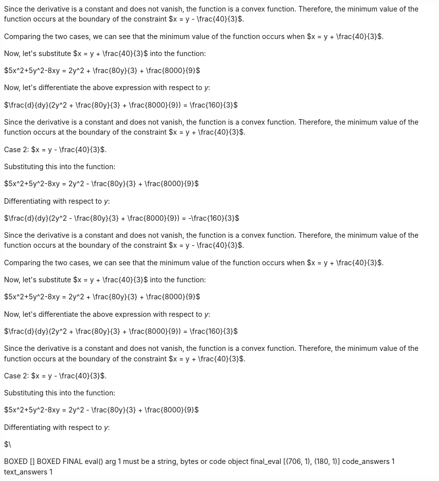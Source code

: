 Since the derivative is a constant and does not vanish, the function is a convex function. Therefore, the minimum value of the function occurs at the boundary of the constraint $x = y - \frac{40}{3}$.

Comparing the two cases, we can see that the minimum value of the function occurs when $x = y + \frac{40}{3}$.

Now, let's substitute $x = y + \frac{40}{3}$ into the function:

$5x^2+5y^2-8xy = 2y^2 + \frac{80y}{3} + \frac{8000}{9}$

Now, let's differentiate the above expression with respect to $y$:

$\frac{d}{dy}(2y^2 + \frac{80y}{3} + \frac{8000}{9}) = \frac{160}{3}$

Since the derivative is a constant and does not vanish, the function is a convex function. Therefore, the minimum value of the function occurs at the boundary of the constraint $x = y + \frac{40}{3}$.

Case 2: $x = y - \frac{40}{3}$.

Substituting this into the function:

$5x^2+5y^2-8xy = 2y^2 - \frac{80y}{3} + \frac{8000}{9}$

Differentiating with respect to $y$:

$\frac{d}{dy}(2y^2 - \frac{80y}{3} + \frac{8000}{9}) = -\frac{160}{3}$

Since the derivative is a constant and does not vanish, the function is a convex function. Therefore, the minimum value of the function occurs at the boundary of the constraint $x = y - \frac{40}{3}$.

Comparing the two cases, we can see that the minimum value of the function occurs when $x = y + \frac{40}{3}$.

Now, let's substitute $x = y + \frac{40}{3}$ into the function:

$5x^2+5y^2-8xy = 2y^2 + \frac{80y}{3} + \frac{8000}{9}$

Now, let's differentiate the above expression with respect to $y$:

$\frac{d}{dy}(2y^2 + \frac{80y}{3} + \frac{8000}{9}) = \frac{160}{3}$

Since the derivative is a constant and does not vanish, the function is a convex function. Therefore, the minimum value of the function occurs at the boundary of the constraint $x = y + \frac{40}{3}$.

Case 2: $x = y - \frac{40}{3}$.

Substituting this into the function:

$5x^2+5y^2-8xy = 2y^2 - \frac{80y}{3} + \frac{8000}{9}$

Differentiating with respect to $y$:

$\

BOXED []
BOXED FINAL 
eval() arg 1 must be a string, bytes or code object final_eval
[(706, 1), (180, 1)]
code_answers 1 text_answers 1
